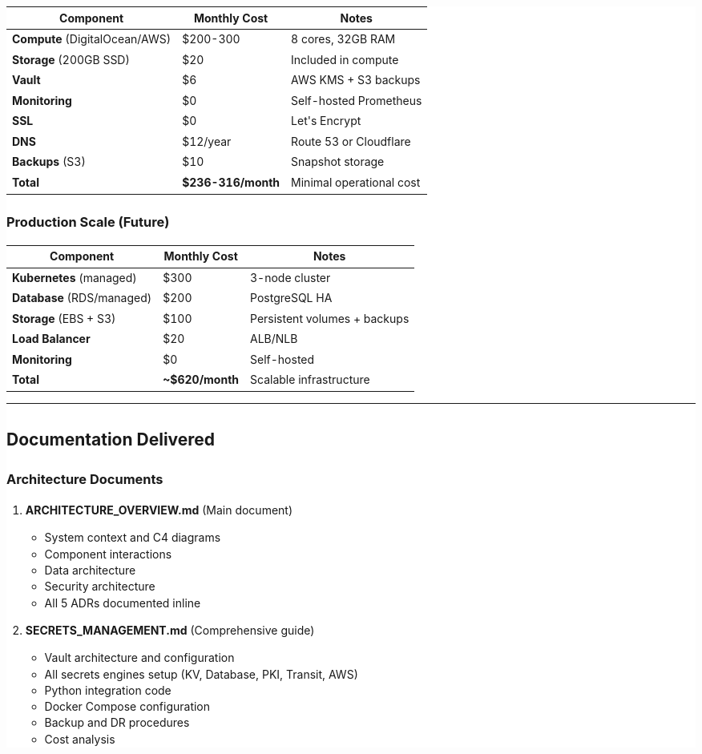| Component | Monthly Cost | Notes |
|-----------|--------------|-------|
| **Compute** (DigitalOcean/AWS) | $200-300 | 8 cores, 32GB RAM |
| **Storage** (200GB SSD) | $20 | Included in compute |
| **Vault** | $6 | AWS KMS + S3 backups |
| **Monitoring** | $0 | Self-hosted Prometheus |
| **SSL** | $0 | Let's Encrypt |
| **DNS** | $12/year | Route 53 or Cloudflare |
| **Backups** (S3) | $10 | Snapshot storage |
| **Total** | **$236-316/month** | Minimal operational cost |

### Production Scale (Future)

| Component | Monthly Cost | Notes |
|-----------|--------------|-------|
| **Kubernetes** (managed) | $300 | 3-node cluster |
| **Database** (RDS/managed) | $200 | PostgreSQL HA |
| **Storage** (EBS + S3) | $100 | Persistent volumes + backups |
| **Load Balancer** | $20 | ALB/NLB |
| **Monitoring** | $0 | Self-hosted |
| **Total** | **~$620/month** | Scalable infrastructure |

---

## Documentation Delivered

### Architecture Documents

1. **ARCHITECTURE_OVERVIEW.md** (Main document)
   - System context and C4 diagrams
   - Component interactions
   - Data architecture
   - Security architecture
   - All 5 ADRs documented inline

2. **SECRETS_MANAGEMENT.md** (Comprehensive guide)
   - Vault architecture and configuration
   - All secrets engines setup (KV, Database, PKI, Transit, AWS)
   - Python integration code
   - Docker Compose configuration
   - Backup and DR procedures
   - Cost analysis
